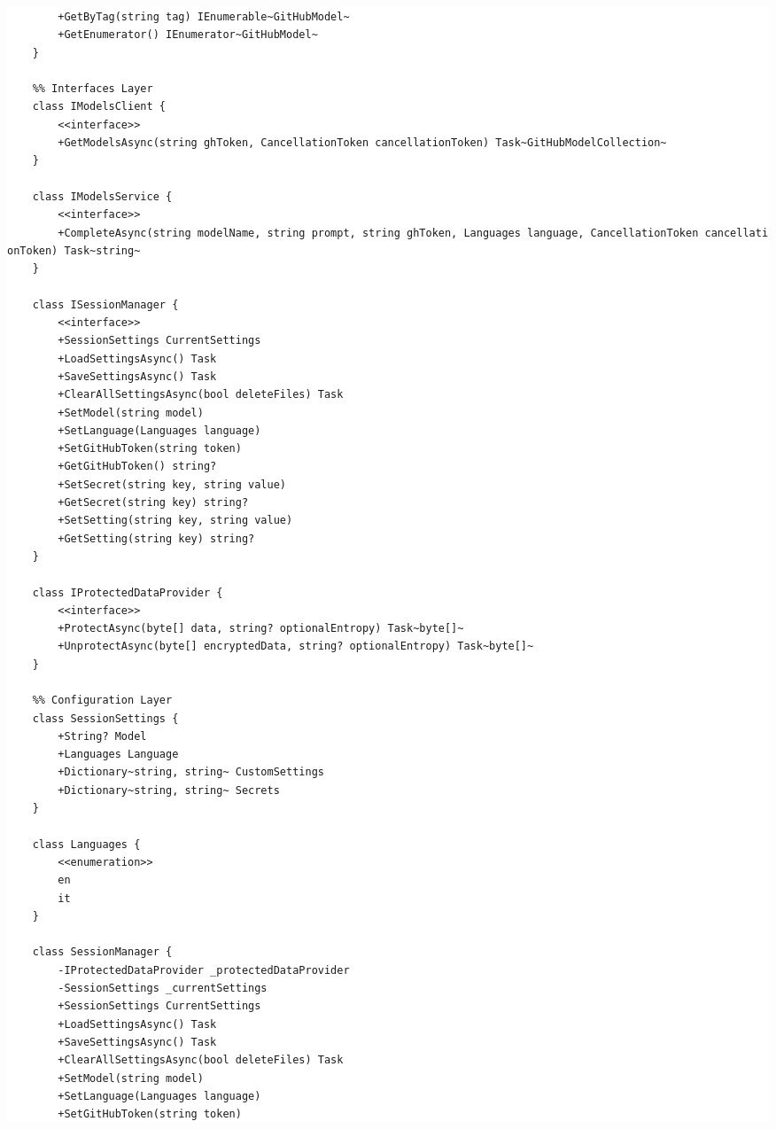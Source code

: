 ```mermaid
        +GetByTag(string tag) IEnumerable~GitHubModel~
        +GetEnumerator() IEnumerator~GitHubModel~
    }
    
    %% Interfaces Layer
    class IModelsClient {
        <<interface>>
        +GetModelsAsync(string ghToken, CancellationToken cancellationToken) Task~GitHubModelCollection~
    }
    
    class IModelsService {
        <<interface>>
        +CompleteAsync(string modelName, string prompt, string ghToken, Languages language, CancellationToken cancellationToken) Task~string~
    }
    
    class ISessionManager {
        <<interface>>
        +SessionSettings CurrentSettings
        +LoadSettingsAsync() Task
        +SaveSettingsAsync() Task
        +ClearAllSettingsAsync(bool deleteFiles) Task
        +SetModel(string model)
        +SetLanguage(Languages language)
        +SetGitHubToken(string token)
        +GetGitHubToken() string?
        +SetSecret(string key, string value)
        +GetSecret(string key) string?
        +SetSetting(string key, string value)
        +GetSetting(string key) string?
    }
    
    class IProtectedDataProvider {
        <<interface>>
        +ProtectAsync(byte[] data, string? optionalEntropy) Task~byte[]~
        +UnprotectAsync(byte[] encryptedData, string? optionalEntropy) Task~byte[]~
    }
    
    %% Configuration Layer
    class SessionSettings {
        +String? Model
        +Languages Language
        +Dictionary~string, string~ CustomSettings
        +Dictionary~string, string~ Secrets
    }
    
    class Languages {
        <<enumeration>>
        en
        it
    }
    
    class SessionManager {
        -IProtectedDataProvider _protectedDataProvider
        -SessionSettings _currentSettings
        +SessionSettings CurrentSettings
        +LoadSettingsAsync() Task
        +SaveSettingsAsync() Task
        +ClearAllSettingsAsync(bool deleteFiles) Task
        +SetModel(string model)
        +SetLanguage(Languages language)
        +SetGitHubToken(string token)
```